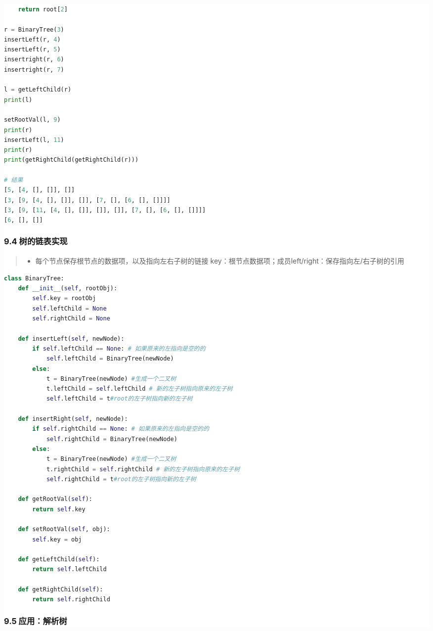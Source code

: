 ```python
	return root[2]

r = BinaryTree(3)
insertLeft(r, 4)
insertLeft(r, 5)
insertright(r, 6)
insertright(r, 7)

l = getLeftChild(r)
print(l)

setRootVal(l, 9)
print(r)
insertLeft(l, 11)
print(r)
print(getRightChild(getRightChild(r)))

# 结果
[5, [4, [], []], []]
[3, [9, [4, [], []], []], [7, [], [6, [], []]]]
[3, [9, [11, [4, [], []], []], []], [7, [], [6, [], []]]]
[6, [], []]
```
### 9.4 树的链表实现
>* 每个节点保存根节点的数据项，以及指向左右子树的链接
key：根节点数据项；成员left/right：保存指向左/右子树的引用
```python
class BinaryTree:
	def __init__(self, rootObj):
		self.key = rootObj
		self.leftChild = None
		self.rightChild = None

	def insertLeft(self, newNode):
		if self.leftChild == None: # 如果原来的左指向是空的的
			self.leftChild = BinaryTree(newNode)
		else:
			t = BinaryTree(newNode) #生成一个二叉树
			t.leftChild = self.leftChild # 新的左子树指向原来的左子树
			self.leftChild = t#root的左子树指向新的左子树

	def insertRight(self, newNode):
		if self.rightChild == None: # 如果原来的左指向是空的的
			self.rightChild = BinaryTree(newNode)
		else:
			t = BinaryTree(newNode) #生成一个二叉树
			t.rightChild = self.rightChild # 新的左子树指向原来的左子树
			self.rightChild = t#root的左子树指向新的左子树
			
	def getRootVal(self):
		return self.key

	def setRootVal(self, obj):
		self.key = obj

	def getLeftChild(self):
		return self.leftChild

	def getRightChild(self):
		return self.rightChild
```
### 9.5 应用：解析树